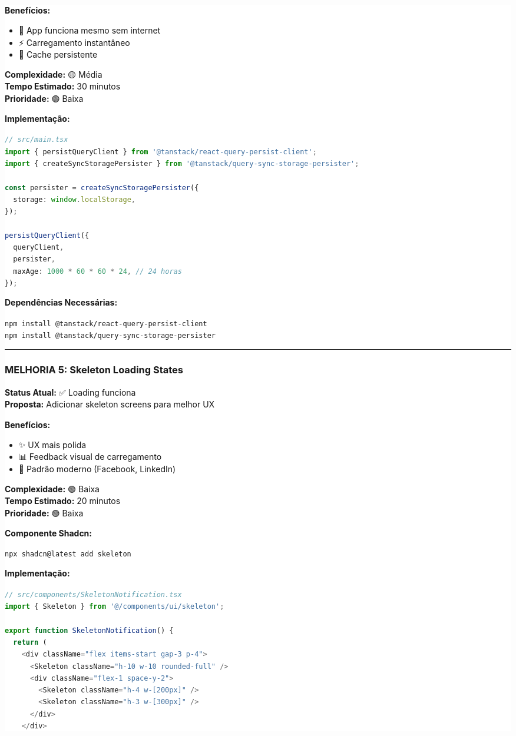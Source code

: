 **Benefícios:**
- 📱 App funciona mesmo sem internet
- ⚡ Carregamento instantâneo
- 💾 Cache persistente

**Complexidade:** 🟡 Média  
**Tempo Estimado:** 30 minutos  
**Prioridade:** 🟢 Baixa

**Implementação:**

```typescript
// src/main.tsx
import { persistQueryClient } from '@tanstack/react-query-persist-client';
import { createSyncStoragePersister } from '@tanstack/query-sync-storage-persister';

const persister = createSyncStoragePersister({
  storage: window.localStorage,
});

persistQueryClient({
  queryClient,
  persister,
  maxAge: 1000 * 60 * 60 * 24, // 24 horas
});
```

**Dependências Necessárias:**
```bash
npm install @tanstack/react-query-persist-client
npm install @tanstack/query-sync-storage-persister
```

---

### MELHORIA 5: Skeleton Loading States

**Status Atual:** ✅ Loading funciona  
**Proposta:** Adicionar skeleton screens para melhor UX

**Benefícios:**
- ✨ UX mais polida
- 📊 Feedback visual de carregamento
- 🎨 Padrão moderno (Facebook, LinkedIn)

**Complexidade:** 🟢 Baixa  
**Tempo Estimado:** 20 minutos  
**Prioridade:** 🟢 Baixa

**Componente Shadcn:**
```bash
npx shadcn@latest add skeleton
```

**Implementação:**

```typescript
// src/components/SkeletonNotification.tsx
import { Skeleton } from '@/components/ui/skeleton';

export function SkeletonNotification() {
  return (
    <div className="flex items-start gap-3 p-4">
      <Skeleton className="h-10 w-10 rounded-full" />
      <div className="flex-1 space-y-2">
        <Skeleton className="h-4 w-[200px]" />
        <Skeleton className="h-3 w-[300px]" />
      </div>
    </div>
```